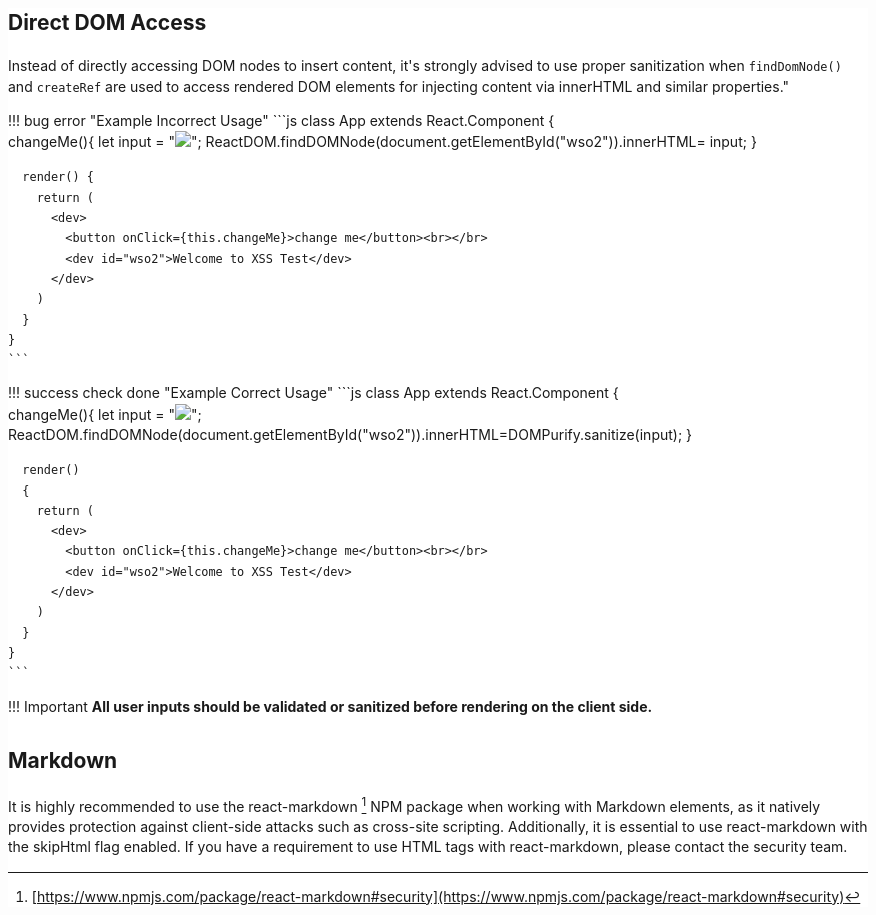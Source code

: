 
## Direct DOM Access
Instead of directly accessing DOM nodes to insert content, it's strongly advised to use proper sanitization when `findDomNode()` and `createRef` are used to access rendered DOM elements for injecting content via innerHTML and similar properties."

!!! bug error "Example Incorrect Usage"
    ```js
    class App extends React.Component {   
      changeMe(){
        let input = "<img src=x onerror=alert(0)>";
        ReactDOM.findDOMNode(document.getElementById("wso2")).innerHTML= input;
      }

      render() {
        return (
          <dev>
            <button onClick={this.changeMe}>change me</button><br></br>
            <dev id="wso2">Welcome to XSS Test</dev>
          </dev>
        )
      }
    }
    ```

!!! success check done "Example Correct Usage"
    ```js
    class App extends React.Component {   
      changeMe(){
        let input = "<img src=x onerror=alert(0)>";  ReactDOM.findDOMNode(document.getElementById("wso2")).innerHTML=DOMPurify.sanitize(input);
      }

      render()
      {
        return (
          <dev>
            <button onClick={this.changeMe}>change me</button><br></br>
            <dev id="wso2">Welcome to XSS Test</dev>
          </dev>
        )
      }
    }
    ```

!!! Important
    **All user inputs should be validated or sanitized before rendering on the client side.**

## Markdown
It is highly recommended to use the react-markdown [^7] NPM package when working with Markdown elements, as it natively provides protection against client-side attacks such as cross-site scripting. Additionally, it is essential to use react-markdown with the skipHtml flag enabled. If you have a requirement to use HTML tags with react-markdown, please contact the security team.


[^1]: [https://pragmaticwebsecurity.com/articles/spasecurity/react-xss-part1.html](https://pragmaticwebsecurity.com/articles/spasecurity/react-xss-part1.html)
[^2]: [https://medium.com/javascript-security/avoiding-xss-in-react-is-still-hard-d2b5c7ad9412](https://medium.com/javascript-security/avoiding-xss-in-react-is-still-hard-d2b5c7ad9412)
[^3]: [https://pragmaticwebsecurity.com/articles/spasecurity/react-xss-part2.html](https://pragmaticwebsecurity.com/articles/spasecurity/react-xss-part2.html)
[^4]: [https://github.com/cure53/DOMPurify](https://github.com/cure53/DOMPurify)
[^5]: [https://www.npmjs.com/package/serialize-javascript](https://www.npmjs.com/package/serialize-javascript)
[^6]: [https://www.veracode.com/blog/secure-development/3-security-pitfalls-every-react-developer-should-know](https://www.veracode.com/blog/secure-development/3-security-pitfalls-every-react-developer-should-know)
[^7]: [https://www.npmjs.com/package/react-markdown#security](https://www.npmjs.com/package/react-markdown#security)
[^8]: [https://github.com/rehypejs/rehype-sanitize](https://github.com/rehypejs/rehype-sanitize)
[^9]: [https://www.npmjs.com/package/rehype#security](https://www.npmjs.com/package/rehype#security)
[^10]: [https://docs.npmjs.com/cli/v6/commands/npm-audit](https://docs.npmjs.com/cli/v6/commands/npm-audit)